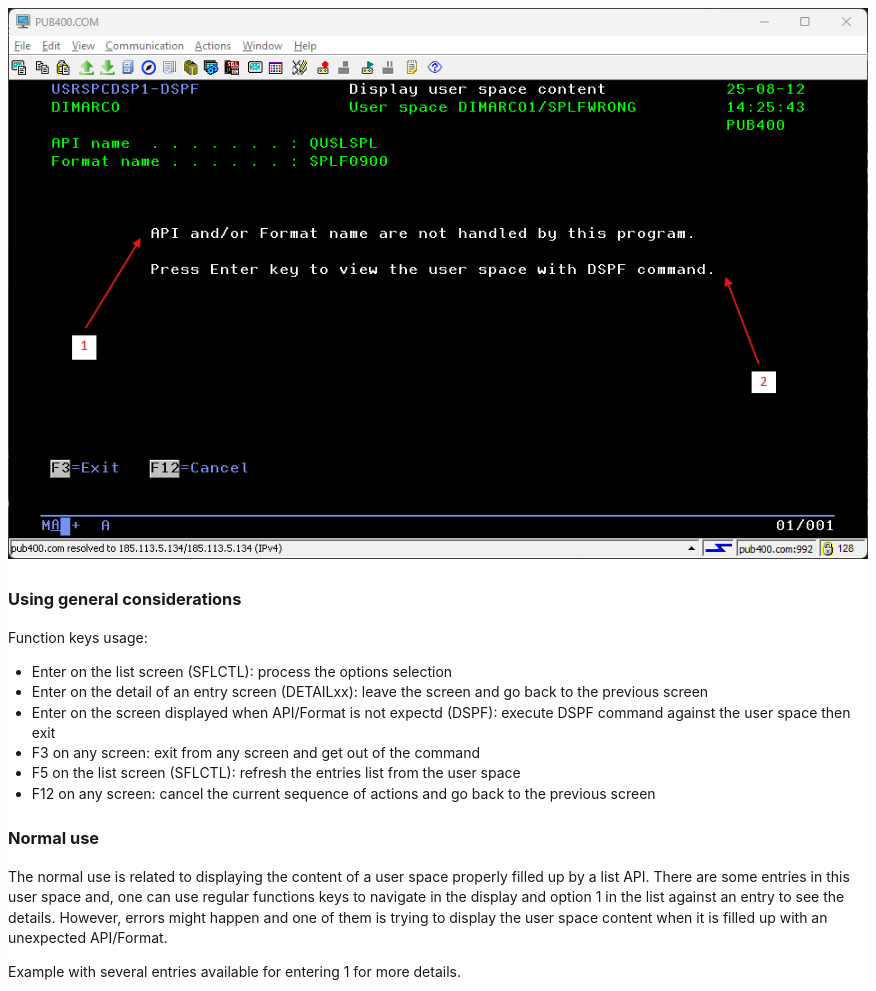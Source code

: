 ![usrspcdsp_DSPF_screen](../Assets/usrspcdsp_DSPF_screen.png)

### Using general considerations

Function keys usage:

- Enter on the list screen (SFLCTL): process the options selection
- Enter on the detail of an entry screen (DETAILxx): leave the screen and go back to the previous screen
- Enter on the screen displayed when API/Format is not expectd (DSPF): execute DSPF command against the user space then exit
- F3 on any screen: exit from any screen and get out of the command
- F5 on the list screen (SFLCTL): refresh the entries list from the user space
- F12 on any screen: cancel the current sequence of actions and go back to the previous screen

### Normal use

The normal use is related to displaying the content of a user space properly filled up by a list API. There are some entries in this user space and, one can use regular functions keys to navigate in the display and option 1 in the list against an entry to see the details. However, errors might happen and one of them is trying to display the user space content when it is filled up with an unexpected API/Format.

Example with several entries available for entering 1 for more details.
